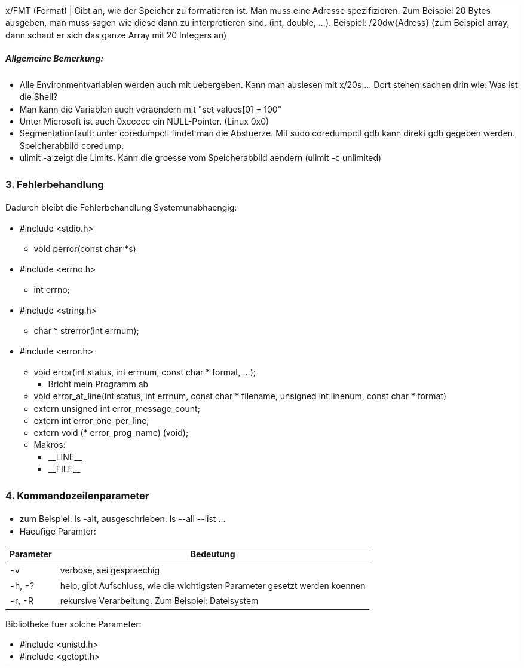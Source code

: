 x/FMT (Format) | Gibt an, wie der Speicher zu formatieren ist. Man muss eine Adresse spezifizieren. Zum Beispiel 20 Bytes ausgeben, man muss sagen wie diese dann zu interpretieren sind. (int, double, ...). Beispiel: /20dw{Adress} (zum Beispiel array, dann schaut er sich das ganze Array mit 20 Integers an)

##### Allgemeine Bemerkung: 
  * Alle Environmentvariablen werden auch mit uebergeben. Kann man auslesen mit x/20s ... Dort stehen sachen drin wie: Was ist die Shell?
  * Man kann die Variablen auch veraendern mit "set values[0] = 100"
  * Unter Microsoft ist auch 0xccccc ein NULL-Pointer. (Linux 0x0)
  * Segmentationfault: unter coredumpctl findet man die Abstuerze. Mit sudo coredumpctl gdb kann direkt gdb gegeben werden. Speicherabbild coredump.
  * ulimit -a zeigt die Limits. Kann die groesse vom Speicherabbild aendern (ulimit -c unlimited)


### 3. Fehlerbehandlung

  Dadurch bleibt die Fehlerbehandlung Systemunabhaengig:

  * #include <stdio.h>
    * void perror(const char \*s)

  * #include <errno.h>
    * int errno;

  * #include <string.h>
    * char * strerror(int errnum);

  * #include <error.h>
    * void error(int status, int errnum, const char * format, ...); 
      * Bricht mein Programm ab
    * void error_at_line(int status, int errnum, const char * filename, unsigned int linenum, const char * format)
    * extern unsigned int error_message_count;
    * extern int error_one_per_line;
    * extern void (\* error_prog_name) (void);
    * Makros:
      * \_\_LINE__
      * \_\_FILE__

### 4. Kommandozeilenparameter

  * zum Beispiel: ls -alt, ausgeschrieben: ls --all --list ...
  * Haeufige Paramter: 

  Parameter | Bedeutung
  --------- | ---------
  -v | verbose, sei gespraechig
  -h, -? | help, gibt Aufschluss, wie die wichtigsten Parameter gesetzt werden koennen
  -r, -R | rekursive Verarbeitung. Zum Beispiel: Dateisystem

  Bibliotheke fuer solche Parameter:
  * \#include <unistd.h>
  * \#include <getopt.h>
